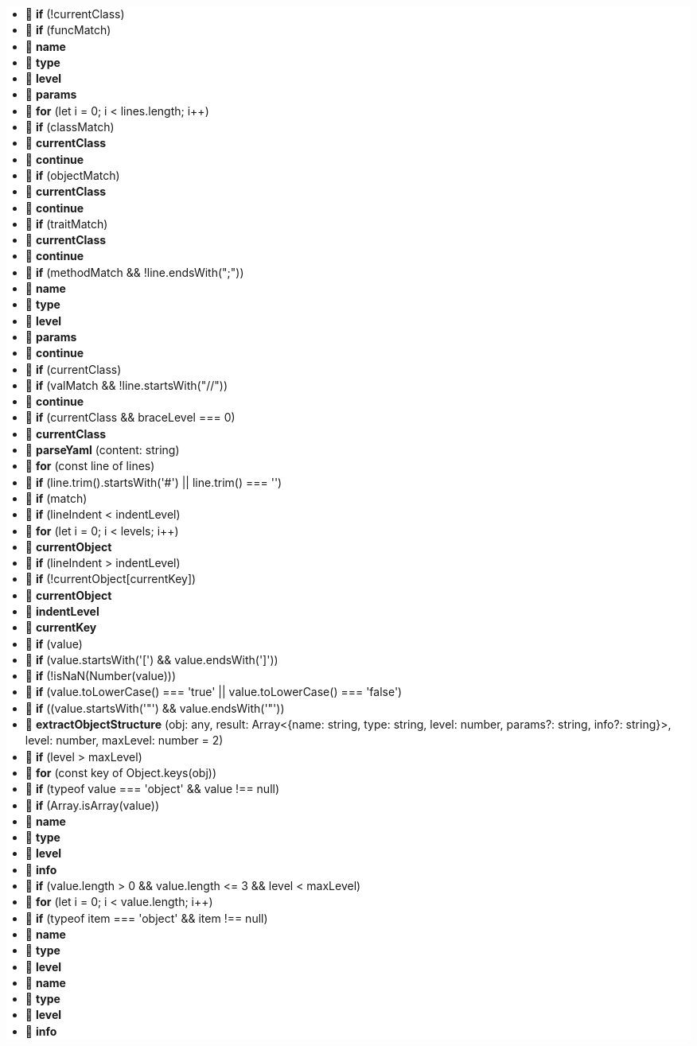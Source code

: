   - 🔹 **if** (!currentClass)
  - 🔹 **if** (funcMatch)
  - 🔗 **name**
  - 🔗 **type**
  - 🔗 **level**
  - 🔗 **params**
  - 🔹 **for** (let i = 0; i < lines.length; i++)
  - 🔹 **if** (classMatch)
  - 📎 **currentClass**
  - 📎 **continue**
  - 🔹 **if** (objectMatch)
  - 📎 **currentClass**
  - 📎 **continue**
  - 🔹 **if** (traitMatch)
  - 📎 **currentClass**
  - 📎 **continue**
  - 🔹 **if** (methodMatch && !line.endsWith(";"))
  - 🔗 **name**
  - 🔗 **type**
  - 🔗 **level**
  - 🔗 **params**
  - 📎 **continue**
  - 🔹 **if** (currentClass)
  - 🔹 **if** (valMatch && !line.startsWith("//"))
  - 📎 **continue**
  - 🔹 **if** (currentClass && braceLevel === 0)
  - 📎 **currentClass**
  - 🔹 **parseYaml** (content: string)
  - 🔹 **for** (const line of lines)
  - 🔹 **if** (line.trim().startsWith('#') || line.trim() === '')
  - 🔹 **if** (match)
  - 🔹 **if** (lineIndent < indentLevel)
  - 🔹 **for** (let i = 0; i < levels; i++)
  - 📎 **currentObject**
  - 🔹 **if** (lineIndent > indentLevel)
  - 🔹 **if** (!currentObject[currentKey])
  - 📎 **currentObject**
  - 📎 **indentLevel**
  - 📎 **currentKey**
  - 🔹 **if** (value)
  - 🔹 **if** (value.startsWith('[') && value.endsWith(']'))
  - 🔹 **if** (!isNaN(Number(value)))
  - 🔹 **if** (value.toLowerCase() === 'true' || value.toLowerCase() === 'false')
  - 🔹 **if** ((value.startsWith('"') && value.endsWith('"'))
  - 🔹 **extractObjectStructure** (obj: any, result: Array<{name: string, type: string, level: number, params?: string, info?: string}>, level: number, maxLevel: number = 2)
  - 🔹 **if** (level > maxLevel)
  - 🔹 **for** (const key of Object.keys(obj))
  - 🔹 **if** (typeof value === 'object' && value !== null)
  - 🔹 **if** (Array.isArray(value))
  - 🔗 **name**
  - 🔗 **type**
  - 🔗 **level**
  - 🔗 **info**
  - 🔹 **if** (value.length > 0 && value.length <= 3 && level < maxLevel)
  - 🔹 **for** (let i = 0; i < value.length; i++)
  - 🔹 **if** (typeof item === 'object' && item !== null)
  - 🔗 **name**
  - 🔗 **type**
  - 🔗 **level**
  - 🔗 **name**
  - 🔗 **type**
  - 🔗 **level**
  - 🔗 **info**